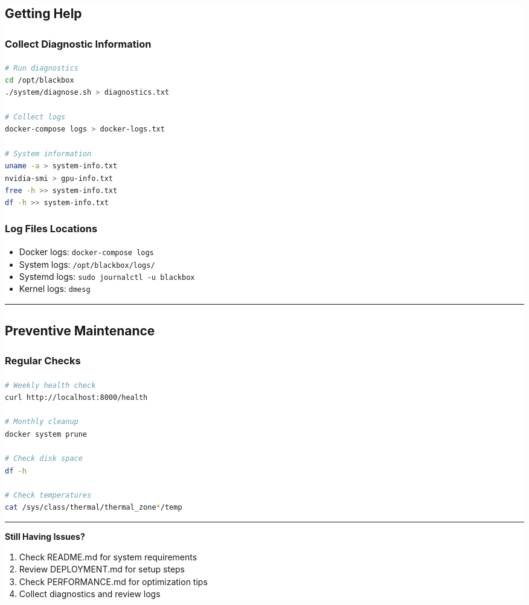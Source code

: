 
## Getting Help

### Collect Diagnostic Information
```bash
# Run diagnostics
cd /opt/blackbox
./system/diagnose.sh > diagnostics.txt

# Collect logs
docker-compose logs > docker-logs.txt

# System information
uname -a > system-info.txt
nvidia-smi > gpu-info.txt
free -h >> system-info.txt
df -h >> system-info.txt
```

### Log Files Locations
- Docker logs: `docker-compose logs`
- System logs: `/opt/blackbox/logs/`
- Systemd logs: `sudo journalctl -u blackbox`
- Kernel logs: `dmesg`

---

## Preventive Maintenance

### Regular Checks
```bash
# Weekly health check
curl http://localhost:8000/health

# Monthly cleanup
docker system prune

# Check disk space
df -h

# Check temperatures
cat /sys/class/thermal/thermal_zone*/temp
```

---

**Still Having Issues?**

1. Check README.md for system requirements
2. Review DEPLOYMENT.md for setup steps
3. Check PERFORMANCE.md for optimization tips
4. Collect diagnostics and review logs

